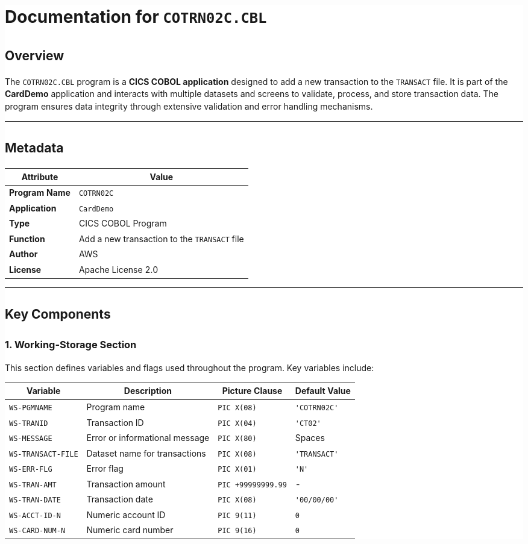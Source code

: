 # Documentation for `COTRN02C.CBL`

## Overview

The `COTRN02C.CBL` program is a **CICS COBOL application** designed to add a new transaction to the `TRANSACT` file. It is part of the **CardDemo** application and interacts with multiple datasets and screens to validate, process, and store transaction data. The program ensures data integrity through extensive validation and error handling mechanisms.

---

## Metadata

| **Attribute**       | **Value**                     |
|----------------------|-------------------------------|
| **Program Name**     | `COTRN02C`                   |
| **Application**      | `CardDemo`                   |
| **Type**             | CICS COBOL Program           |
| **Function**         | Add a new transaction to the `TRANSACT` file |
| **Author**           | AWS                          |
| **License**          | Apache License 2.0           |

---

## Key Components

### 1. **Working-Storage Section**
This section defines variables and flags used throughout the program. Key variables include:

| **Variable**         | **Description**                              | **Picture Clause**       | **Default Value** |
|-----------------------|----------------------------------------------|---------------------------|-------------------|
| `WS-PGMNAME`         | Program name                                 | `PIC X(08)`              | `'COTRN02C'`      |
| `WS-TRANID`          | Transaction ID                               | `PIC X(04)`              | `'CT02'`          |
| `WS-MESSAGE`         | Error or informational message               | `PIC X(80)`              | Spaces            |
| `WS-TRANSACT-FILE`   | Dataset name for transactions                | `PIC X(08)`              | `'TRANSACT'`      |
| `WS-ERR-FLG`         | Error flag                                   | `PIC X(01)`              | `'N'`             |
| `WS-TRAN-AMT`        | Transaction amount                           | `PIC +99999999.99`       | -                 |
| `WS-TRAN-DATE`       | Transaction date                             | `PIC X(08)`              | `'00/00/00'`      |
| `WS-ACCT-ID-N`       | Numeric account ID                           | `PIC 9(11)`              | `0`               |
| `WS-CARD-NUM-N`      | Numeric card number                          | `PIC 9(16)`              | `0`               |
